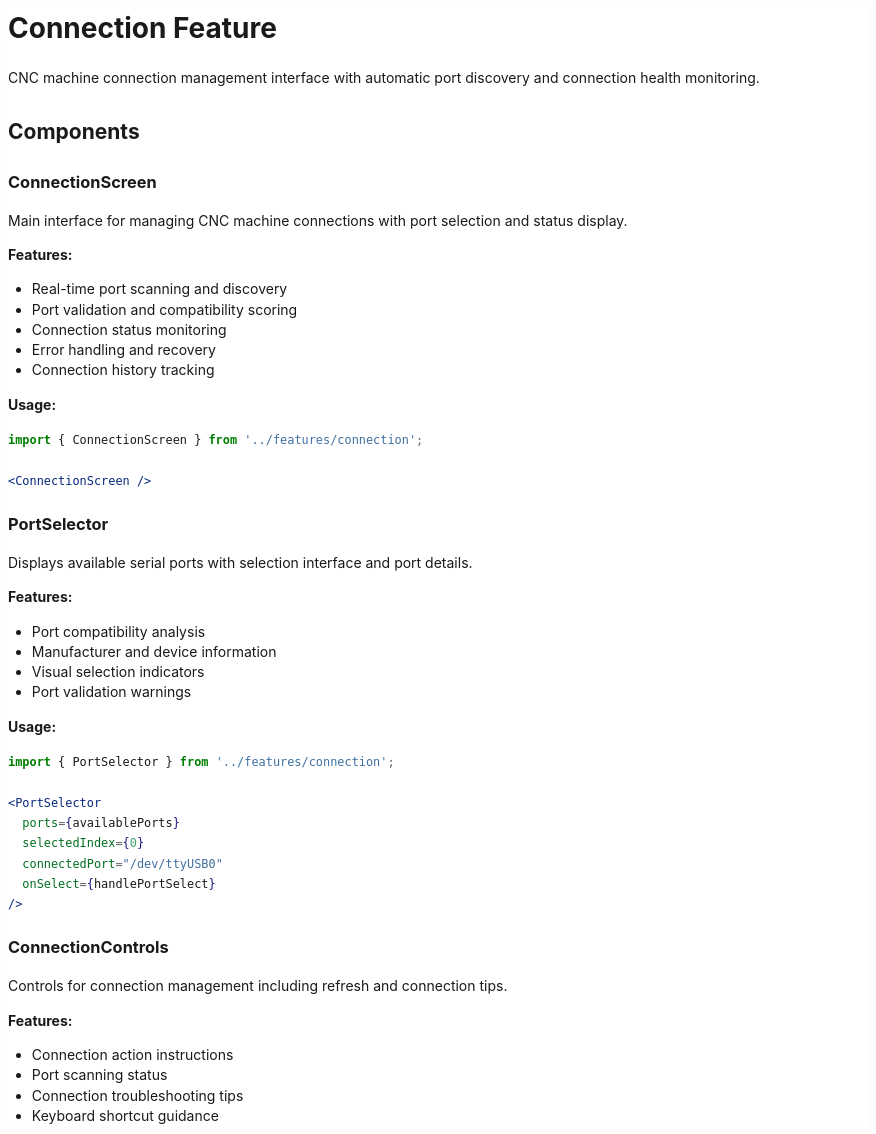 # Connection Feature

CNC machine connection management interface with automatic port discovery and connection health monitoring.

## Components

### ConnectionScreen
Main interface for managing CNC machine connections with port selection and status display.

**Features:**
- Real-time port scanning and discovery
- Port validation and compatibility scoring
- Connection status monitoring
- Error handling and recovery
- Connection history tracking

**Usage:**
```jsx
import { ConnectionScreen } from '../features/connection';

<ConnectionScreen />
```

### PortSelector
Displays available serial ports with selection interface and port details.

**Features:**
- Port compatibility analysis
- Manufacturer and device information
- Visual selection indicators
- Port validation warnings

**Usage:**
```jsx
import { PortSelector } from '../features/connection';

<PortSelector 
  ports={availablePorts}
  selectedIndex={0}
  connectedPort="/dev/ttyUSB0"
  onSelect={handlePortSelect}
/>
```

### ConnectionControls
Controls for connection management including refresh and connection tips.

**Features:**
- Connection action instructions
- Port scanning status
- Connection troubleshooting tips
- Keyboard shortcut guidance
